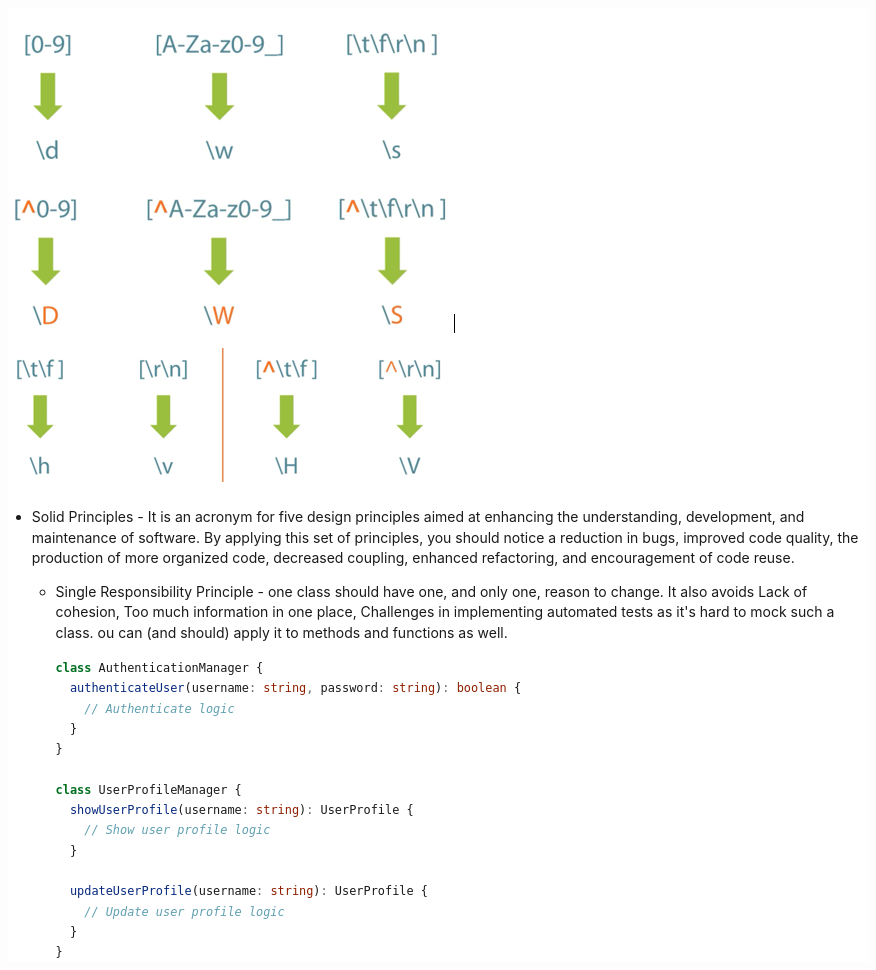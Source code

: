 ![typescript-regex-short-codes](./images/typescript-regex-short-codes.png)

- Solid Principles - It is an acronym for five design principles aimed at enhancing the understanding, development, and maintenance of software. By applying this set of principles, you should notice a reduction in bugs, improved code quality, the production of more organized code, decreased coupling, enhanced refactoring, and encouragement of code reuse.

  - Single Responsibility Principle - one class should have one, and only one, reason to change. It also avoids Lack of cohesion, Too much information in one place, Challenges in implementing automated tests as it's hard to mock such a class. ou can (and should) apply it to methods and functions as well.

    ```typescript
    class AuthenticationManager {
      authenticateUser(username: string, password: string): boolean {
        // Authenticate logic
      }
    }

    class UserProfileManager {
      showUserProfile(username: string): UserProfile {
        // Show user profile logic
      }

      updateUserProfile(username: string): UserProfile {
        // Update user profile logic
      }
    }
